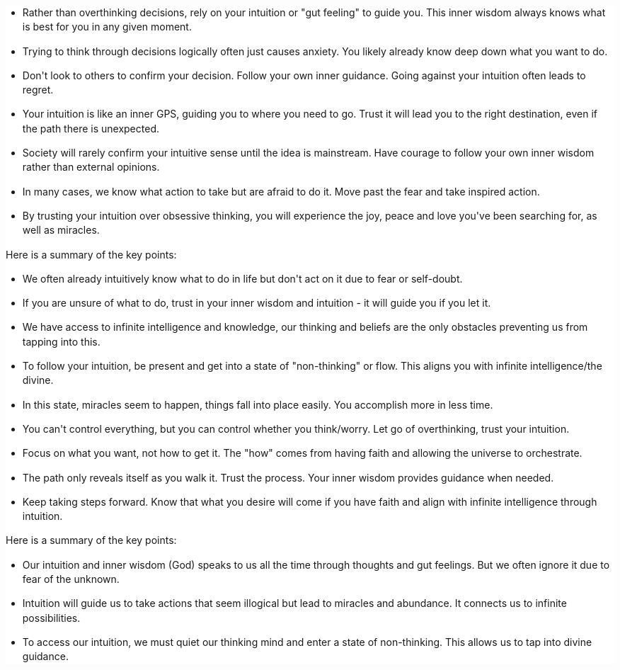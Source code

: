 - Rather than overthinking decisions, rely on your intuition or "gut feeling" to guide you. This inner wisdom always knows what is best for you in any given moment. 

- Trying to think through decisions logically often just causes anxiety. You likely already know deep down what you want to do. 

- Don't look to others to confirm your decision. Follow your own inner guidance. Going against your intuition often leads to regret.

- Your intuition is like an inner GPS, guiding you to where you need to go. Trust it will lead you to the right destination, even if the path there is unexpected. 

- Society will rarely confirm your intuitive sense until the idea is mainstream. Have courage to follow your own inner wisdom rather than external opinions. 

- In many cases, we know what action to take but are afraid to do it. Move past the fear and take inspired action.

- By trusting your intuition over obsessive thinking, you will experience the joy, peace and love you've been searching for, as well as miracles.

 Here is a summary of the key points:

- We often already intuitively know what to do in life but don't act on it due to fear or self-doubt. 

- If you are unsure of what to do, trust in your inner wisdom and intuition - it will guide you if you let it. 

- We have access to infinite intelligence and knowledge, our thinking and beliefs are the only obstacles preventing us from tapping into this.

- To follow your intuition, be present and get into a state of "non-thinking" or flow. This aligns you with infinite intelligence/the divine. 

- In this state, miracles seem to happen, things fall into place easily. You accomplish more in less time. 

- You can't control everything, but you can control whether you think/worry. Let go of overthinking, trust your intuition.

- Focus on what you want, not how to get it. The "how" comes from having faith and allowing the universe to orchestrate. 

- The path only reveals itself as you walk it. Trust the process. Your inner wisdom provides guidance when needed.

- Keep taking steps forward. Know that what you desire will come if you have faith and align with infinite intelligence through intuition.

 Here is a summary of the key points:

- Our intuition and inner wisdom (God) speaks to us all the time through thoughts and gut feelings. But we often ignore it due to fear of the unknown. 

- Intuition will guide us to take actions that seem illogical but lead to miracles and abundance. It connects us to infinite possibilities.

- To access our intuition, we must quiet our thinking mind and enter a state of non-thinking. This allows us to tap into divine guidance. 
